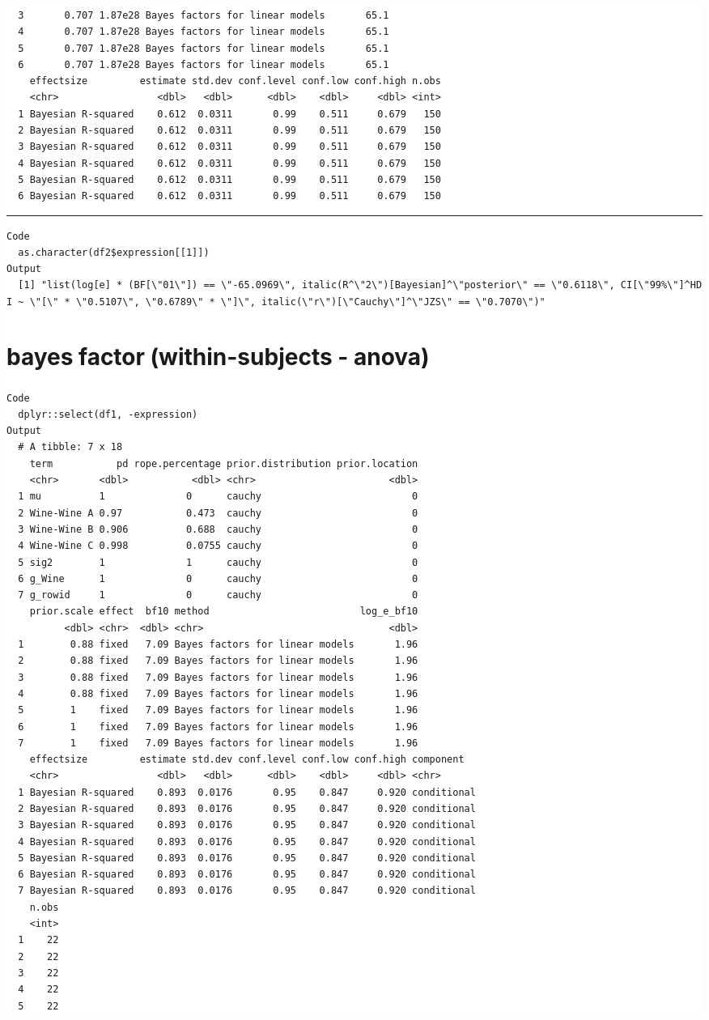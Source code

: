       3       0.707 1.87e28 Bayes factors for linear models       65.1
      4       0.707 1.87e28 Bayes factors for linear models       65.1
      5       0.707 1.87e28 Bayes factors for linear models       65.1
      6       0.707 1.87e28 Bayes factors for linear models       65.1
        effectsize         estimate std.dev conf.level conf.low conf.high n.obs
        <chr>                 <dbl>   <dbl>      <dbl>    <dbl>     <dbl> <int>
      1 Bayesian R-squared    0.612  0.0311       0.99    0.511     0.679   150
      2 Bayesian R-squared    0.612  0.0311       0.99    0.511     0.679   150
      3 Bayesian R-squared    0.612  0.0311       0.99    0.511     0.679   150
      4 Bayesian R-squared    0.612  0.0311       0.99    0.511     0.679   150
      5 Bayesian R-squared    0.612  0.0311       0.99    0.511     0.679   150
      6 Bayesian R-squared    0.612  0.0311       0.99    0.511     0.679   150

---

    Code
      as.character(df2$expression[[1]])
    Output
      [1] "list(log[e] * (BF[\"01\"]) == \"-65.0969\", italic(R^\"2\")[Bayesian]^\"posterior\" == \"0.6118\", CI[\"99%\"]^HDI ~ \"[\" * \"0.5107\", \"0.6789\" * \"]\", italic(\"r\")[\"Cauchy\"]^\"JZS\" == \"0.7070\")"

# bayes factor (within-subjects - anova)

    Code
      dplyr::select(df1, -expression)
    Output
      # A tibble: 7 x 18
        term           pd rope.percentage prior.distribution prior.location
        <chr>       <dbl>           <dbl> <chr>                       <dbl>
      1 mu          1              0      cauchy                          0
      2 Wine-Wine A 0.97           0.473  cauchy                          0
      3 Wine-Wine B 0.906          0.688  cauchy                          0
      4 Wine-Wine C 0.998          0.0755 cauchy                          0
      5 sig2        1              1      cauchy                          0
      6 g_Wine      1              0      cauchy                          0
      7 g_rowid     1              0      cauchy                          0
        prior.scale effect  bf10 method                          log_e_bf10
              <dbl> <chr>  <dbl> <chr>                                <dbl>
      1        0.88 fixed   7.09 Bayes factors for linear models       1.96
      2        0.88 fixed   7.09 Bayes factors for linear models       1.96
      3        0.88 fixed   7.09 Bayes factors for linear models       1.96
      4        0.88 fixed   7.09 Bayes factors for linear models       1.96
      5        1    fixed   7.09 Bayes factors for linear models       1.96
      6        1    fixed   7.09 Bayes factors for linear models       1.96
      7        1    fixed   7.09 Bayes factors for linear models       1.96
        effectsize         estimate std.dev conf.level conf.low conf.high component  
        <chr>                 <dbl>   <dbl>      <dbl>    <dbl>     <dbl> <chr>      
      1 Bayesian R-squared    0.893  0.0176       0.95    0.847     0.920 conditional
      2 Bayesian R-squared    0.893  0.0176       0.95    0.847     0.920 conditional
      3 Bayesian R-squared    0.893  0.0176       0.95    0.847     0.920 conditional
      4 Bayesian R-squared    0.893  0.0176       0.95    0.847     0.920 conditional
      5 Bayesian R-squared    0.893  0.0176       0.95    0.847     0.920 conditional
      6 Bayesian R-squared    0.893  0.0176       0.95    0.847     0.920 conditional
      7 Bayesian R-squared    0.893  0.0176       0.95    0.847     0.920 conditional
        n.obs
        <int>
      1    22
      2    22
      3    22
      4    22
      5    22